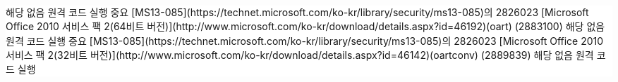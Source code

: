 </td>
<td style="border:1px solid black;">
해당 없음

</td>
<td style="border:1px solid black;">
원격 코드 실행

</td>
<td style="border:1px solid black;">
중요

</td>
<td style="border:1px solid black;">
[MS13-085](https://technet.microsoft.com/ko-kr/library/security/ms13-085)의 2826023

</td>
</tr>
<tr>
<td style="border:1px solid black;">
[Microsoft Office 2010 서비스 팩 2(64비트 버전)](http://www.microsoft.com/ko-kr/download/details.aspx?id=46192)(oart)  
(2883100)

</td>
<td style="border:1px solid black;">
해당 없음

</td>
<td style="border:1px solid black;">
원격 코드 실행

</td>
<td style="border:1px solid black;">
중요

</td>
<td style="border:1px solid black;">
[MS13-085](https://technet.microsoft.com/ko-kr/library/security/ms13-085)의 2826023

</td>
</tr>
<tr>
<td style="border:1px solid black;">
[Microsoft Office 2010 서비스 팩 2(32비트 버전)](http://www.microsoft.com/ko-kr/download/details.aspx?id=46142)(oartconv)  
(2889839)

</td>
<td style="border:1px solid black;">
해당 없음

</td>
<td style="border:1px solid black;">
원격 코드 실행
